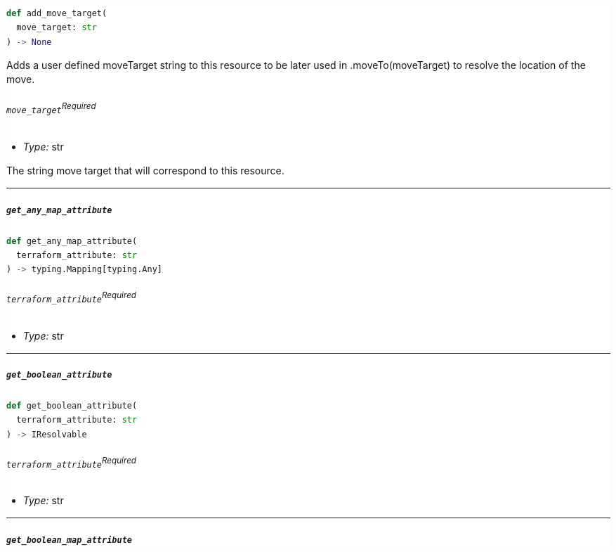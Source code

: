 ```python
def add_move_target(
  move_target: str
) -> None
```

Adds a user defined moveTarget string to this resource to be later used in .moveTo(moveTarget) to resolve the location of the move.

###### `move_target`<sup>Required</sup> <a name="move_target" id="@cdktf/provider-gitlab.integrationGithub.IntegrationGithub.addMoveTarget.parameter.moveTarget"></a>

- *Type:* str

The string move target that will correspond to this resource.

---

##### `get_any_map_attribute` <a name="get_any_map_attribute" id="@cdktf/provider-gitlab.integrationGithub.IntegrationGithub.getAnyMapAttribute"></a>

```python
def get_any_map_attribute(
  terraform_attribute: str
) -> typing.Mapping[typing.Any]
```

###### `terraform_attribute`<sup>Required</sup> <a name="terraform_attribute" id="@cdktf/provider-gitlab.integrationGithub.IntegrationGithub.getAnyMapAttribute.parameter.terraformAttribute"></a>

- *Type:* str

---

##### `get_boolean_attribute` <a name="get_boolean_attribute" id="@cdktf/provider-gitlab.integrationGithub.IntegrationGithub.getBooleanAttribute"></a>

```python
def get_boolean_attribute(
  terraform_attribute: str
) -> IResolvable
```

###### `terraform_attribute`<sup>Required</sup> <a name="terraform_attribute" id="@cdktf/provider-gitlab.integrationGithub.IntegrationGithub.getBooleanAttribute.parameter.terraformAttribute"></a>

- *Type:* str

---

##### `get_boolean_map_attribute` <a name="get_boolean_map_attribute" id="@cdktf/provider-gitlab.integrationGithub.IntegrationGithub.getBooleanMapAttribute"></a>
